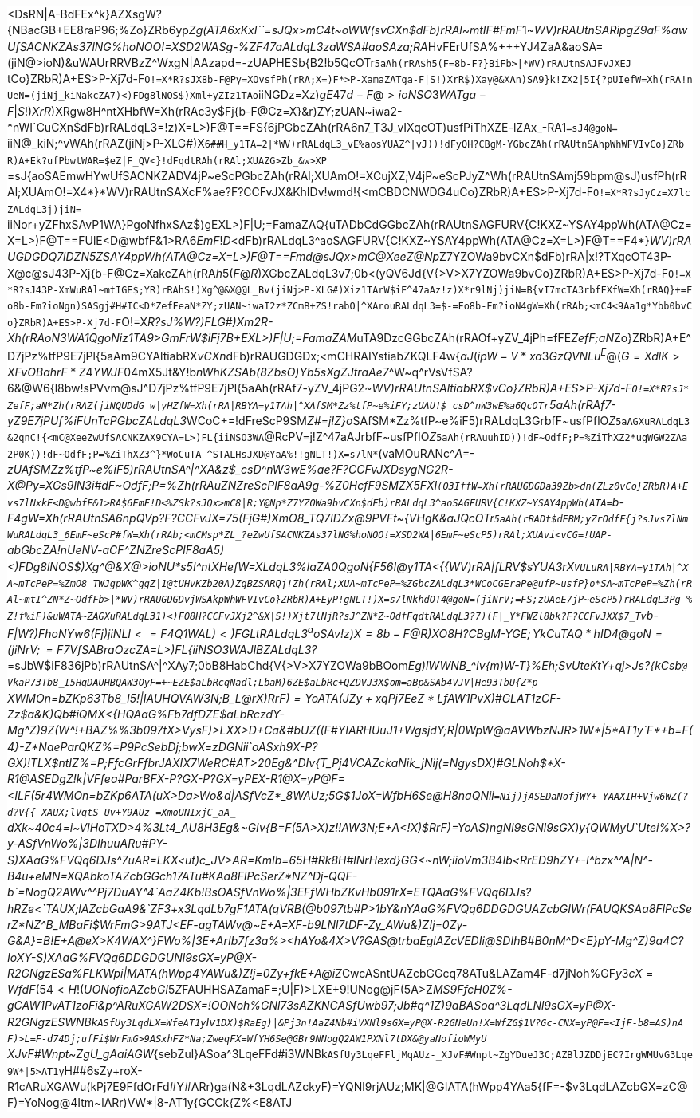 <DsRN|A-BdFEx^k}AZXsgW?{NBacGB+EE8raP96;%Zo}ZRb6yp*Zg(ATA6xKxI``=sJQx>mC4t~oWW(svCXn$dFb)rRAl~mtIF#FmF*1~*WV)rRAUtnSARipgZ9aF%awUfSACNKZAs37lNG%hoNOO!=XSD2WASg-%ZF47aALdqL3zaWSA#aoSAza;RA*HvFErUfSA%+++YJ4ZaA&aoSA=(jiN@>ioN)&uWAUrRRVBzZ^WxgN|AAzapd=-zUAPHESb{B2!b5QcOTr`5aAh(rRA$h5(F=8b-F?}BiFb>|*WV)rRAUtnSAJFvJXEJ`tCo}ZRbR)A+ES>P-Xj7d-F`O!=X*R?sJX8b-F@Py=XOvsfPh(rRA;X=)F*>P-XamaZATga-F|S!)XrR$)Xay@&XAn)SA9}k!ZX2|5I{?pUIefW=Xh(rRA!nUeN=(jiNj_kiNakcZA7)<)FDg8lNOS$)Xml+yZIz1TAo`iiNGDz=Xz$)gE47d-F@>ioNSO3WATga-F|S!)XrR$)XRgw8H^ntXHbfW=Xh(rRAc3y$Fj{b-F@Cz=X}&r)ZY;zUAN~iwa2-*nWI`CuCXn$dFb)rRALdqL3=!z)X=L>)F@T==FS{6jPGbcZAh(rRA6n7_T3J_vIXqcOT)usfPiThXZE-lZAx_-RA1`=sJ4@goN=`iiN@_kiN;^vWAh(rRAZ(jiNj>P-XLG#)X`6##H_y1TA=2|*WV)rRALdqL3_vE%aosYUAZ^|vJ))!dFyQH?CBgM-YGbcZAh(rRAUtnSAhpWhWFVIvCo}ZRbR)A+Ek?ufPbwtWAR=$eZ|F_QV<}!dFqdtRAh(rRAl;XUAZG>Zb_&w>XP`=sJ{aoSAEmwHYwUfSACNKZADV4jP~eScPGbcZAh(rRAl;XUAmO!=XCujXZ;V4jP~eScPJyZ^Wh(rRAUtnSAmj59bpm@sJ)usfPh(rRAl;XUAmO!=X4*}*WV)rRAUtnSAXcF%ae?F?CCFvJX&KhIDv!wmd!{<mCBDCNWDG4uCo}ZRbR)A+ES>P-Xj7d-F`O!=X*R?sJyCz=X7lcZALdqL3j)jiN=`iiNor+yZFhxSAvP1WA}PgoNfhxSAz$)gEXL>)F|U;=FamaZAQ{uTADbCdGGbcZAh(rRAUtnSAGFURV{C!KXZ~YSAY4ppWh(ATA@Cz=X=L>)F@T==FUlE<D@wbfF&1>RA$6EmF!D<%ZSk?sJQx>mC8|R;Y@Np*Z7YZOWa9bvCXn$dFb)rRALdqL3^aoSAGFURV{C!KXZ~YSAY4ppWh(ATA@Cz=X=L>)F@T==F4*}*WV)rRAUGDGDQ7lDZN5ZSAY4ppWh(ATA@Cz=X=L>)F@T==Fmd@sJQx>mC@XeeZ@Np*Z7YZOWa9bvCXn$dFb)rRA|x!?TXqcOT43P-X@c@sJ43P-Xj{b-F@Cz=XakcZAh(rRA$h5(F@R$)XGbcZALdqL3v7;0b<(yQV6Jd{V{>V>X7YZOWa9bvCo}ZRbR)A+ES>P-Xj7d-F`O!=X*R?sJ43P-XmWuRAl~mtIGE$;YR)rRAhS!)Xg^@&X@@L_Bv(jiNj>P-XLG#)Xiz1TArW$iF^47aAz!z)X*r9lNj)jiN=B{vI7mcTA3rbfFXfW=Xh(rRAQ}+=Fo8b-Fm?ioNgn)SASgj#H#IC<D*ZefFeaN*ZY;zUAN~iwaI2z*ZCmB+ZS!rabO|^XArouRALdqL3=$-=Fo8b-Fm?ioN4gW=Xh(rRAb;<mC4<9Aa1g*Ybb0bvCo}ZRbR)A+ES>P-Xj7d-F`O!=X*R?sJ%W?)FLG#)Xm2R-Xh(rRAoN3WA1QgoNiz1TA9>GmFrW$iFj7B+EXL>)F|U;=FamaZAM*uTA9DzcGGbcZAh(rRAOf+yZV_4jPh=fFE*ZefF;aN*Zo}ZRbR)A+E^D7jPz%tfP9E7jPl{5aAm9CYAltiabRX$vCXn$dFb)rRAUGDGDx;<mCHRAIYstiabZKQLF4w{$aJ(ipW-V*xa3GzQVNLu^E@(G=XdlK>XFvOBahrF*Z4YWJF0$4mX5Jt&Y!b*nWhKZSAb(8ZbsO)Yb5sXgZJtraAe7*^W~q^rVsVfSA?6&@W6{l8bw!sPVvm@sJ^D7jPz%tfP9E7jPl{5aAh(rRAf7-yZV_4jPG2~*WV)rRAUtnSAltiabRX$vCo}ZRbR)A+ES>P-Xj7d-F`O!=X*R?sJ*ZefF;aN*Zh(rRAZ(jiNQUDdG_w|yHZfW=Xh(rRA|RBYA=y1TAh|^XAfSM*Zz%tfP~e%iFY;zUAU!$_csD^nW3wE%a6QcOTr`5aAh(rRAf7-yZ9E7jPUf%iFUnTcPGbcZALdqL3*WCoC+=!dFreScP9SM*Z#=j!Z}o*SAfSM*Zz%tfP~e%iF5)rRALdqL3GrbfF~usfPflO*Z*`5aAGXuRALdqL3&2qnC!{<mC@XeeZwUfSACNKZAX9CYA=L>)FL{iiNSO3WA`@RcPV=j!Z^47aAJrbfF~usfPflO*Z*`5aAh(rRAuuhID))!dF~OdfF;P=%ZiThXZ2*ugWGW2ZAa2P0K))!dF~OdfF;P=%ZiThXZ3^}*WoCuTA-^STALHsJXD@YaA%!!gNLT!)X=s7lN*`(vaMOuRANc^_A=-zUAfSM*Zz%tfP~e%iF5)rRAUtnSA^|^XA&z$_csD^nW3wE%ae?F?CCFvJXDsygNG2R-X@Py=XGs9lN3i#dF~OdfF;P=%Zh(rRAuZN*ZreScPlF8aA9g-%Z0HcfF9SM*ZX5FXI`(O3IffW=Xh(rRAUGDGDa39Zb>dn(ZLz0vCo}ZRbR)A+Evs7lNxkE<D@wbfF&1>RA$6EmF!D<%ZSk?sJQx>mC8|R;Y@Np*Z7YZOWa9bvCXn$dFb)rRALdqL3^aoSAGFURV{C!KXZ~YSAY4ppWh(ATA=`b-F4gW=Xh(rRAUtnSA6npQVp?F?CCFvJX=75(FjG#)XmO8_TQ7lDZx@9PVFt~{VHgK&aJQcOTr`5aAh(rRADt$dFBM;yZrOdfF{j?sJvs7lNmWuRALdqL3_6EmF~eScP#fW=Xh(rRAb;<mCMsp*ZL_?eZwUfSACNKZAs37lNG%hoNOO!=XSD2WA|6EmF~eScP5)rRAl;XUAvi<vCG=!UAP-`abGbcZA!nUeNV-aCF^ZN*ZreScPlF8aA5)<)FDg8lNOS$)Xg^@&X@>ioNU*s5I^ntXHefW=XLdqL3%laZA0QgoN{F56I@y1TA<{{*WV)rRA|fLRV$sYUA3rX`VULuRA|RBYA=y1TAh|^XA~mTcPeP=%ZmO8_TWJgpWK^ggZ|1@tUHvKZb20A)ZgBZSARQj!Zh(rRAl;XUA~mTcPeP=%ZGbcZALdqL3*WCoCGEraPe@ufP~usfP}o*SA~mTcPeP=%Zh(rRAl~mtI^ZN*Z~OdfFb>|*WV)rRAUGDGDvjWSAkpWhWFVIvCo}ZRbR)A+EyP!gNLT!)X=s7lNkhdOT4@goN=(jiNrV;=FS;zUAeE7jP~eScP5)rRALdqL3Pg-%Z!f%iF)&uWATA~ZAGXuRALdqL31)<)FO8H?CCFvJXj2^&X|S!)Xjt7lNjR?sJ^ZN*Z~OdfFqdtRALdqL3?7)(F|_Y*FWZl8bk?F?CCFvJXX$7_Tv`b-F|W?)F*$hoNYw6(Fj)jiNLI<=F4Q1WAL)<)FGLtRALdqL3^aoSAv!z)X=8b-F@R$)XO8H?CBgM-YGE$;YkCuTAQ*hID4@goN=(jiNrV;=F7VfSABr%ZAZYzaG-@!dFZXsgW~;#$aOzcZA=L>)FL{iiNSO3WAJlBZALdqL3?_=sJbW$iF836jPb)rRAUtnSA^|^XAy7;0bB8HabChd{V{>V>X7YZOWa9bBOom*Eg)lWWNB_^Iv{m)W-T}%Eh;SvUteKtY+qj>Js?{kCsb`@VkaP73Tb8_I5HqDAUHBQAW3OyF=+~EZE$aLbRcqNadl;LbaM)6ZE$aLbRc+QZDVJ3X$om=aBp&SAb4VJV|He93TbU{Z*p`XWMOn=bZKp63Tb8_I5!|IAUHQVAW3N;B_L@rX)$RrF)=YoATA(JZy+xqPj7EeZ*L$fAW1PvX)#GLAT1zCF-Zz$a&K)Qb#iQMX<{HQAaG%Fb7dfDZE$aLbRczdY-Mg^Z)9Z(W^!+BAZ%%3b097tX>VysF)>LXX>D+Ca&#bUZ((F#YIARHUuJ1+WgsjdY;R|0WpW@aAVWbzNJR>1W*|5*AT1y`F*+b=F(4}-Z*NaeParQKZ%=P9PcSebDj;bwX=zDGNii`oASxh9X-P?GX)!TLX$ntIZ%=P;FfcGrFfbrJAXIX7WeRC#AT>20Eg&^DIv{T_Pj4VCAZckaNik_jNij(=NgysDX)#GLNoh$*X-R1@ASEDgZ!k|VFfea#ParBFX-P?GX-P?GX=yPEX-R1@X=yP@F=<ILF(5r4WMOn=bZKp6ATA(uX>Da>Wo&d|ASfVcZ*_8WAUz;5G$1JoX=WfbH6Se@H8naQNii`=Nij)jASEDaNofjWY+-YAAXIH+Vjw6WZ(?d?V{{-XAUX;lVqtS-Uv+Y9AUz-=XmoUNIxjC_aA_`dXk~40c4=i~VlHoTXD>4%3Lt4_AU8H3Eg&~GIv{B=F(5A>X)z!!AW3N;E+A<!X)$RrF)=YoAS)ngNl9sGNl9sGX)y{QWMyU`Utei%X>?y-ASfVnWo%|3DIhuuARu#PY-S)XAaG%FVQq6DJs^7uAR=LKX<ut)c_JV>AR=KmIb=65H#Rk8H#lNrHexd}GG<~nW;iioVm3B4Ib<RrED9hZY+-I^bzx^^A|N^-B4u+eMN=XQAbkoTAZcbGGch17ATu#KAa8FlPcSerZ*NZ^Dj-QQF-b`=NogQ2AWv^^Pj7DuAY^4`AaZ4Kb!BsOASfVnWo%|3EFfWHbZKvHb091rX=ETQAaG%FVQq6DJs?hRZe<`TAUX;lAZcbGaA9&`ZF3+x3LqdLb7gF1ATA(qVRB(@b097tb#P>1bY&nYAaG%FVQq6DDGDGUAZcbGIWr(FAUQKSAa8FlPcSerZ*NZ^B_MBaFi$WrFmG>9ATJ<EF-agTAWv@~E+A=XF-b9LNl7tDF-Zy_AWu&)Z!j=0Zy-G&A}=B!E+A@eX>K4WAX^}FWo%|3E+ArIb7fz3a%><hAYo&4X>V?GAS@trbaEglAZcVEDIi@SDIhB#B0nM^D<E}pY-Mg^Z)9a4C?IoXY-S)XAaG%FVQq6DDGDGUNl9sGX=yP@X-R2GNgzESa%FLKWpi|MATA(hWpp4YAWu&)Z!j=0Zy+fkE+A@iZ*CwcASntUAZcbGGcq78ATu&LAZam4F-d7jNoh%GF$y3cX=WfdF(54<H!(UONofioAZcbGI5Z$FAUHHSAZamaF=;U|F)>LXE+9!UNog@jF(5A>Z*MS9FfcH0Z%-gCAW1PvAT1zoFi&p^ARuXGAW2DSX=!OONoh%GNl73sAZKNCASfUwb97;Jb#q^1Z)9aBASoa^3LqdLNl9sGX=yP@X-R2GNgzESWNBk`ASfUy3LqdLX=WfeAT1y`Iv`1DX)$RaEg)|&Pj3n!AaZ4Nb#iVXNl9sGX=yP@X-R2GNeUn!X=WfZG$1V?Gc-CNX=yP@F=<IjF-b8=AS)nAF)>L=F-d74Dj;ufFi$WrFmG>9ASxhFZ*Na;ZweqFX=WfYH6Se@GBr9NNogQ2AW1PXNl7tDX&@yaNofioWMyU`XJvF#Wnpt~ZgU_gAaiAGW*{sebZul}ASoa^3LqeFFd#i3WNBk`ASfUy3LqeFFljMqAUz-_XJvF#Wnpt~ZgYDueJ3C;AZBlJZDDjEC?IrgWMUvG3Lqe9W*|5>AT1y`H##6sZy+roX-R1cARuXGAWu(kPj7E9FfdOrFd#Y#ARr)ga(N&+3LqdLAZckyF)=YQNl9rjAUz;MK|@GIATA(hWpp4YAa5{fF=-$v3LqdLAZcbGX=zC@F)=YoNog@4Itm~lARr)VW*|8-AT1y{GCCk{Z%<E8ATJ